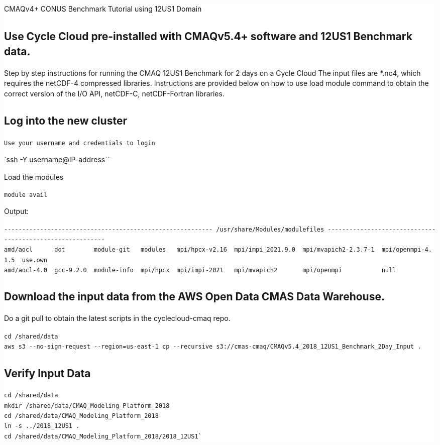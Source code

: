 CMAQv4+ CONUS Benchmark Tutorial using 12US1 Domain

## Use Cycle Cloud pre-installed with CMAQv5.4+ software and 12US1 Benchmark data.

Step by step instructions for running the CMAQ 12US1 Benchmark for 2 days on a Cycle Cloud
The input files are *.nc4, which requires the netCDF-4 compressed libraries. Instructions are provided below on how to use load module command to obtain the correct version of the I/O API, netCDF-C, netCDF-Fortran libraries.


## Log into the new cluster
```{note}
Use your username and credentials to login
```

`ssh -Y username@IP-address``

Load the modules

`module avail`

Output:

```
---------------------------------------------------------- /usr/share/Modules/modulefiles ----------------------------------------------------------
amd/aocl      dot        module-git   modules   mpi/hpcx-v2.16  mpi/impi_2021.9.0  mpi/mvapich2-2.3.7-1  mpi/openmpi-4.1.5  use.own  
amd/aocl-4.0  gcc-9.2.0  module-info  mpi/hpcx  mpi/impi-2021   mpi/mvapich2       mpi/openmpi           null               

```

## Download the input data from the AWS Open Data CMAS Data Warehouse.

Do a git pull to obtain the latest scripts in the cyclecloud-cmaq repo.

```
cd /shared/data
aws s3 --no-sign-request --region=us-east-1 cp --recursive s3://cmas-cmaq/CMAQv5.4_2018_12US1_Benchmark_2Day_Input .
```

## Verify Input Data

```
cd /shared/data
mkdir /shared/data/CMAQ_Modeling_Platform_2018
cd /shared/data/CMAQ_Modeling_Platform_2018
ln -s ../2018_12US1 .
cd /shared/data/CMAQ_Modeling_Platform_2018/2018_12US1`
```
